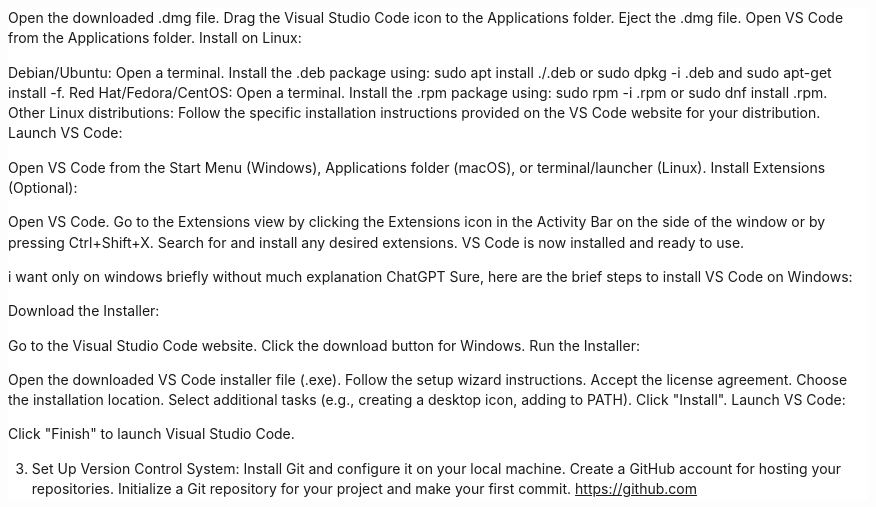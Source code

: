 Open the downloaded .dmg file.
Drag the Visual Studio Code icon to the Applications folder.
Eject the .dmg file.
Open VS Code from the Applications folder.
Install on Linux:

Debian/Ubuntu:
Open a terminal.
Install the .deb package using: sudo apt install ./<file>.deb or sudo dpkg -i <file>.deb and sudo apt-get install -f.
Red Hat/Fedora/CentOS:
Open a terminal.
Install the .rpm package using: sudo rpm -i <file>.rpm or sudo dnf install <file>.rpm.
Other Linux distributions:
Follow the specific installation instructions provided on the VS Code website for your distribution.
Launch VS Code:

Open VS Code from the Start Menu (Windows), Applications folder (macOS), or terminal/launcher (Linux).
Install Extensions (Optional):

Open VS Code.
Go to the Extensions view by clicking the Extensions icon in the Activity Bar on the side of the window or by pressing Ctrl+Shift+X.
Search for and install any desired extensions.
VS Code is now installed and ready to use.

i want only on windows briefly without much explanation
ChatGPT
Sure, here are the brief steps to install VS Code on Windows:

Download the Installer:

Go to the Visual Studio Code website.
Click the download button for Windows.
Run the Installer:

Open the downloaded VS Code installer file (.exe).
Follow the setup wizard instructions.
Accept the license agreement.
Choose the installation location.
Select additional tasks (e.g., creating a desktop icon, adding to PATH).
Click "Install".
Launch VS Code:

Click "Finish" to launch Visual Studio Code.

3. Set Up Version Control System:
   Install Git and configure it on your local machine. Create a GitHub account for hosting your repositories. Initialize a Git repository for your project and make your first commit. https://github.com